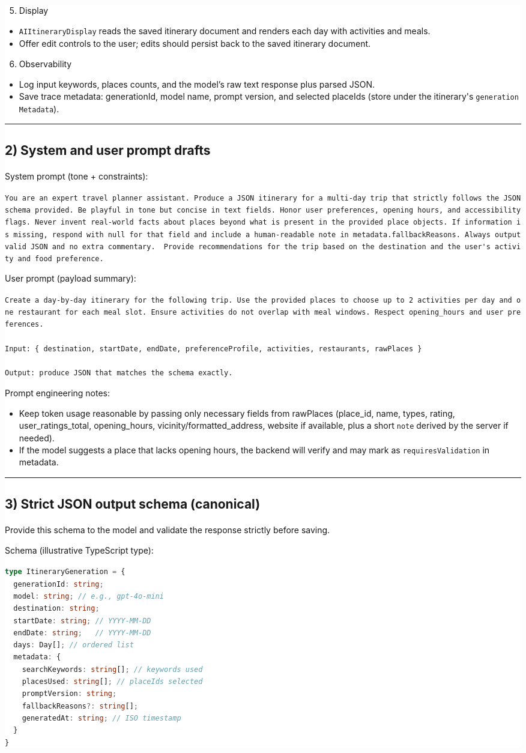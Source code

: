 5. Display
  - `AIItineraryDisplay` reads the saved itinerary document and renders each day with activities and meals.
  - Offer edit controls to the user; edits should persist back to the saved itinerary document.

6. Observability
  - Log input keywords, places counts, and the model’s raw text response plus parsed JSON.
  - Save trace metadata: generationId, model name, prompt version, and selected placeIds (store under the itinerary's `generationMetadata`).

---

## 2) System and user prompt drafts

System prompt (tone + constraints):
```
You are an expert travel planner assistant. Produce a JSON itinerary for a multi-day trip that strictly follows the JSON schema provided. Be playful in tone but concise in text fields. Honor user preferences, opening hours, and accessibility flags. Never invent real-world facts about places beyond what is present in the provided place objects. If information is missing, respond with null for that field and include a human-readable note in metadata.fallbackReasons. Always output valid JSON and no extra commentary.  Provide recommendations for the trip based on the destination and the user's activity and food preference.
```

User prompt (payload summary):
```
Create a day-by-day itinerary for the following trip. Use the provided places to choose up to 2 activities per day and one restaurant for each meal slot. Ensure activities do not overlap with meal windows. Respect opening_hours and user preferences.

Input: { destination, startDate, endDate, preferenceProfile, activities, restaurants, rawPlaces }

Output: produce JSON that matches the schema exactly.
```

Prompt engineering notes:
- Keep token usage reasonable by passing only necessary fields from rawPlaces (place_id, name, types, rating, user_ratings_total, opening_hours, vicinity/formatted_address, website if available, plus a short `note` derived by the server if needed).
- If the model suggests a place that lacks opening hours, the backend will verify and may mark as `requiresValidation` in metadata.

---

## 3) Strict JSON output schema (canonical)
Provide this schema to the model and validate the response strictly before saving.

Schema (illustrative TypeScript type):
```ts
type ItineraryGeneration = {
  generationId: string;
  model: string; // e.g., gpt-4o-mini
  destination: string;
  startDate: string; // YYYY-MM-DD
  endDate: string;   // YYYY-MM-DD
  days: Day[]; // ordered list
  metadata: {
    searchKeywords: string[]; // keywords used
    placesUsed: string[]; // placeIds selected
    promptVersion: string;
    fallbackReasons?: string[];
    generatedAt: string; // ISO timestamp
  }
}

```